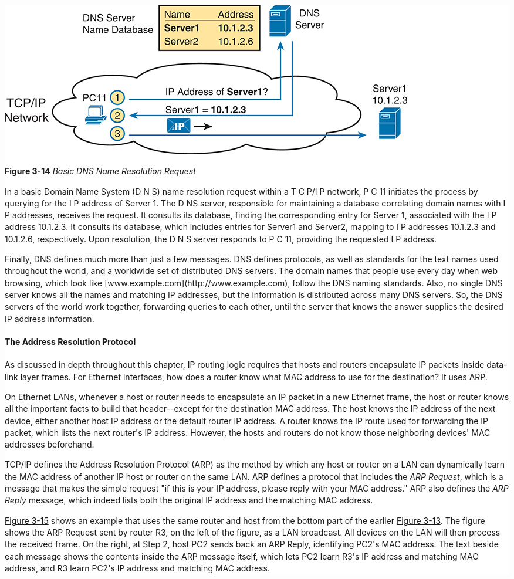 ![A schematic illustrates the fundamental mechanism of D N S name resolution, whereby domain names are translated into their respective I P addresses.](images/vol1_03fig14.jpg)


**Figure 3-14** *Basic DNS Name Resolution Request*

In a basic Domain Name System (D N S) name resolution request within a T C P/I P network, P C 11 initiates the process by querying for the I P address of Server 1. The D NS server, responsible for maintaining a database correlating domain names with I P addresses, receives the request. It consults its database, finding the corresponding entry for Server 1, associated with the I P address 10.1.2.3. It consults its database, which includes entries for Server1 and Server2, mapping to I P addresses 10.1.2.3 and 10.1.2.6, respectively. Upon resolution, the D N S server responds to P C 11, providing the requested I P address.

Finally, DNS defines much more than just a few messages. DNS defines protocols, as well as standards for the text names used throughout the world, and a worldwide set of distributed DNS servers. The domain names that people use every day when web browsing, which look like [www.example.com](http://www.example.com), follow the DNS naming standards. Also, no single DNS server knows all the names and matching IP addresses, but the information is distributed across many DNS servers. So, the DNS servers of the world work together, forwarding queries to each other, until the server that knows the answer supplies the desired IP address information.

#### The Address Resolution Protocol

As discussed in depth throughout this chapter, IP routing logic requires that hosts and routers encapsulate IP packets inside data-link layer frames. For Ethernet interfaces, how does a router know what MAC address to use for the destination? It uses [ARP](vol1_gloss.md#gloss_025).

On Ethernet LANs, whenever a host or router needs to encapsulate an IP packet in a new Ethernet frame, the host or router knows all the important facts to build that header--except for the destination MAC address. The host knows the IP address of the next device, either another host IP address or the default router IP address. A router knows the IP route used for forwarding the IP packet, which lists the next router's IP address. However, the hosts and routers do not know those neighboring devices' MAC addresses beforehand.

TCP/IP defines the Address Resolution Protocol (ARP) as the method by which any host or router on a LAN can dynamically learn the MAC address of another IP host or router on the same LAN. ARP defines a protocol that includes the *ARP Request*, which is a message that makes the simple request "if this is your IP address, please reply with your MAC address." ARP also defines the *ARP Reply* message, which indeed lists both the original IP address and the matching MAC address.

[Figure 3-15](vol1_ch03.md#ch03fig15) shows an example that uses the same router and host from the bottom part of the earlier [Figure 3-13](vol1_ch03.md#ch03fig13). The figure shows the ARP Request sent by router R3, on the left of the figure, as a LAN broadcast. All devices on the LAN will then process the received frame. On the right, at Step 2, host PC2 sends back an ARP Reply, identifying PC2's MAC address. The text beside each message shows the contents inside the ARP message itself, which lets PC2 learn R3's IP address and matching MAC address, and R3 learn PC2's IP address and matching MAC address.
